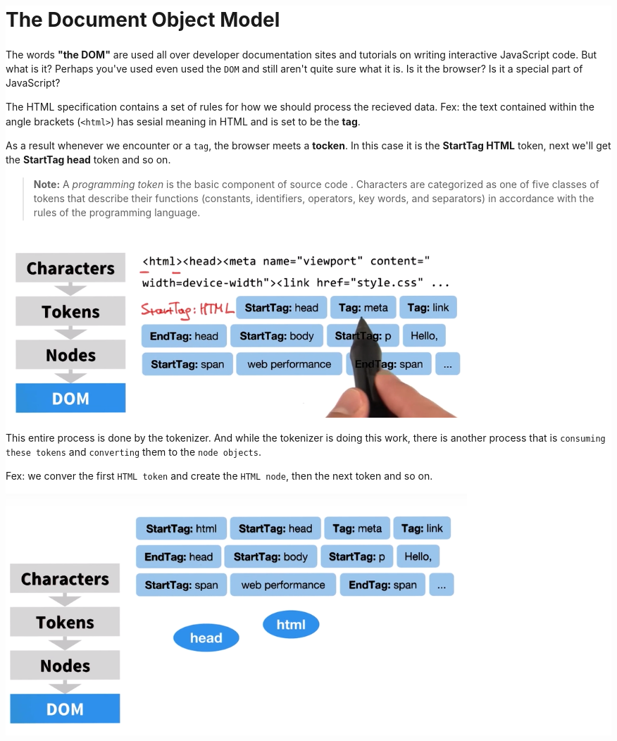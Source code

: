 # The Document Object Model

The words **"the DOM"** are used all over developer documentation sites and tutorials on writing interactive JavaScript code. But what is it? Perhaps you've used even used the `DOM` and still aren't quite sure what it is. Is it the browser? Is it a special part of JavaScript?

The HTML specification contains a set of rules for how we should process the recieved data. Fex: the text contained within the angle brackets (`<html>`) has sesial meaning in HTML and is set to be the **tag**.

As a result whenever we encounter or a `tag`, the browser meets a **tocken**. In this case it is the **StartTag HTML** token, next we'll get the **StartTag head** token and so on.

> **Note:** A *programming token* is the basic component of source code . Characters are categorized as one of five classes of tokens that describe their functions (constants, identifiers, operators, key words, and separators) in accordance with the rules of the programming language.

![token](./the-token.png)

This entire process is done by the tokenizer. And while the tokenizer is doing this work, there is another process that is `consuming these tokens` and `converting` them to the `node objects`.

Fex: we conver the first `HTML token` and create the `HTML node`, then the next token and so on. 

![node](./the-node.png)
